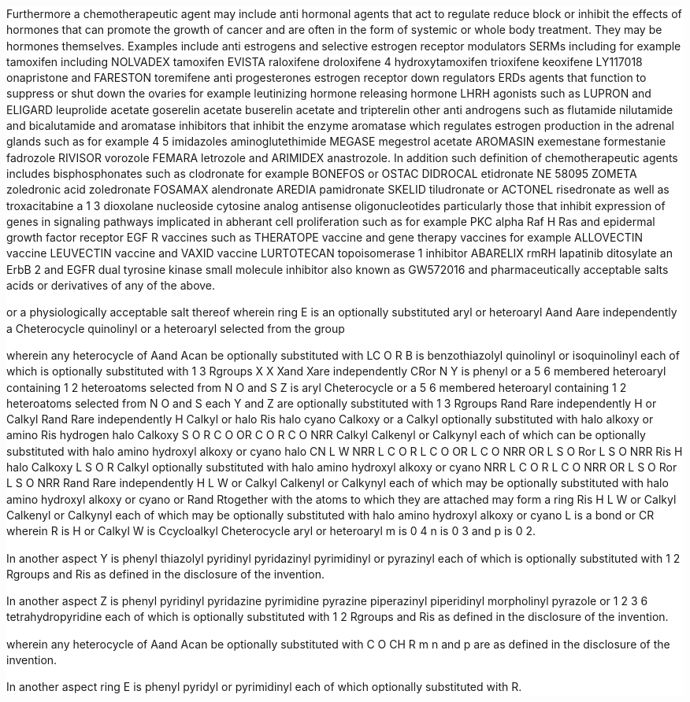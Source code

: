 Furthermore a chemotherapeutic agent may include anti hormonal agents that act to regulate reduce block or inhibit the effects of hormones that can promote the growth of cancer and are often in the form of systemic or whole body treatment. They may be hormones themselves. Examples include anti estrogens and selective estrogen receptor modulators SERMs including for example tamoxifen including NOLVADEX tamoxifen EVISTA raloxifene droloxifene 4 hydroxytamoxifen trioxifene keoxifene LY117018 onapristone and FARESTON toremifene anti progesterones estrogen receptor down regulators ERDs agents that function to suppress or shut down the ovaries for example leutinizing hormone releasing hormone LHRH agonists such as LUPRON and ELIGARD leuprolide acetate goserelin acetate buserelin acetate and tripterelin other anti androgens such as flutamide nilutamide and bicalutamide and aromatase inhibitors that inhibit the enzyme aromatase which regulates estrogen production in the adrenal glands such as for example 4 5 imidazoles aminoglutethimide MEGASE megestrol acetate AROMASIN exemestane formestanie fadrozole RIVISOR vorozole FEMARA letrozole and ARIMIDEX anastrozole. In addition such definition of chemotherapeutic agents includes bisphosphonates such as clodronate for example BONEFOS or OSTAC DIDROCAL etidronate NE 58095 ZOMETA zoledronic acid zoledronate FOSAMAX alendronate AREDIA pamidronate SKELID tiludronate or ACTONEL risedronate as well as troxacitabine a 1 3 dioxolane nucleoside cytosine analog antisense oligonucleotides particularly those that inhibit expression of genes in signaling pathways implicated in abherant cell proliferation such as for example PKC alpha Raf H Ras and epidermal growth factor receptor EGF R vaccines such as THERATOPE vaccine and gene therapy vaccines for example ALLOVECTIN vaccine LEUVECTIN vaccine and VAXID vaccine LURTOTECAN topoisomerase 1 inhibitor ABARELIX rmRH lapatinib ditosylate an ErbB 2 and EGFR dual tyrosine kinase small molecule inhibitor also known as GW572016 and pharmaceutically acceptable salts acids or derivatives of any of the above.

or a physiologically acceptable salt thereof wherein ring E is an optionally substituted aryl or heteroaryl Aand Aare independently a Cheterocycle quinolinyl or a heteroaryl selected from the group 

wherein any heterocycle of Aand Acan be optionally substituted with LC O R B is benzothiazolyl quinolinyl or isoquinolinyl each of which is optionally substituted with 1 3 Rgroups X X Xand Xare independently CRor N Y is phenyl or a 5 6 membered heteroaryl containing 1 2 heteroatoms selected from N O and S Z is aryl Cheterocycle or a 5 6 membered heteroaryl containing 1 2 heteroatoms selected from N O and S each Y and Z are optionally substituted with 1 3 Rgroups Rand Rare independently H or Calkyl Rand Rare independently H Calkyl or halo Ris halo cyano Calkoxy or a Calkyl optionally substituted with halo alkoxy or amino Ris hydrogen halo Calkoxy S O R C O OR C O R C O NRR Calkyl Calkenyl or Calkynyl each of which can be optionally substituted with halo amino hydroxyl alkoxy or cyano halo CN L W NRR L C O R L C O OR L C O NRR OR L S O Ror L S O NRR Ris H halo Calkoxy L S O R Calkyl optionally substituted with halo amino hydroxyl alkoxy or cyano NRR L C O R L C O NRR OR L S O Ror L S O NRR Rand Rare independently H L W or Calkyl Calkenyl or Calkynyl each of which may be optionally substituted with halo amino hydroxyl alkoxy or cyano or Rand Rtogether with the atoms to which they are attached may form a ring Ris H L W or Calkyl Calkenyl or Calkynyl each of which may be optionally substituted with halo amino hydroxyl alkoxy or cyano L is a bond or CR wherein R is H or Calkyl W is Ccycloalkyl Cheterocycle aryl or heteroaryl m is 0 4 n is 0 3 and p is 0 2.

In another aspect Y is phenyl thiazolyl pyridinyl pyridazinyl pyrimidinyl or pyrazinyl each of which is optionally substituted with 1 2 Rgroups and Ris as defined in the disclosure of the invention.

In another aspect Z is phenyl pyridinyl pyridazine pyrimidine pyrazine piperazinyl piperidinyl morpholinyl pyrazole or 1 2 3 6 tetrahydropyridine each of which is optionally substituted with 1 2 Rgroups and Ris as defined in the disclosure of the invention.

wherein any heterocycle of Aand Acan be optionally substituted with C O CH R m n and p are as defined in the disclosure of the invention.

In another aspect ring E is phenyl pyridyl or pyrimidinyl each of which optionally substituted with R.

